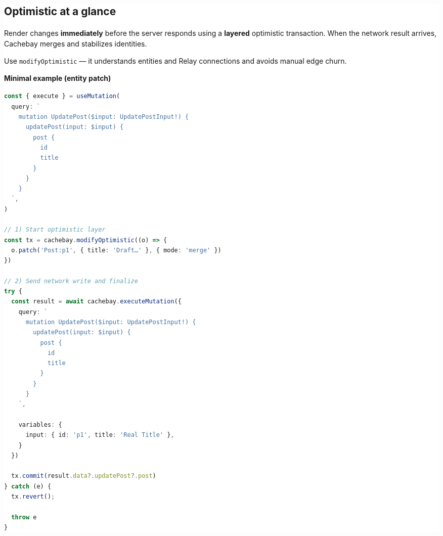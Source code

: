 
## Optimistic at a glance

Render changes **immediately** before the server responds using a **layered** optimistic transaction. When the network result arrives, Cachebay merges and stabilizes identities.

Use `modifyOptimistic` — it understands entities and Relay connections and avoids manual edge churn.

**Minimal example (entity patch)**

```ts
const { execute } = useMutation(
  query: `
    mutation UpdatePost($input: UpdatePostInput!) {
      updatePost(input: $input) {
        post {
          id
          title
        }
      }
    }
  `,
)

// 1) Start optimistic layer
const tx = cachebay.modifyOptimistic((o) => {
  o.patch('Post:p1', { title: 'Draft…' }, { mode: 'merge' })
})

// 2) Send network write and finalize
try {
  const result = await cachebay.executeMutation({
    query: `
      mutation UpdatePost($input: UpdatePostInput!) {
        updatePost(input: $input) {
          post {
            id
            title
          }
        }
      }
    `,

    variables: {
      input: { id: 'p1', title: 'Real Title' },
    }
  })

  tx.commit(result.data?.updatePost?.post)
} catch (e) {
  tx.revert();

  throw e
}
```
